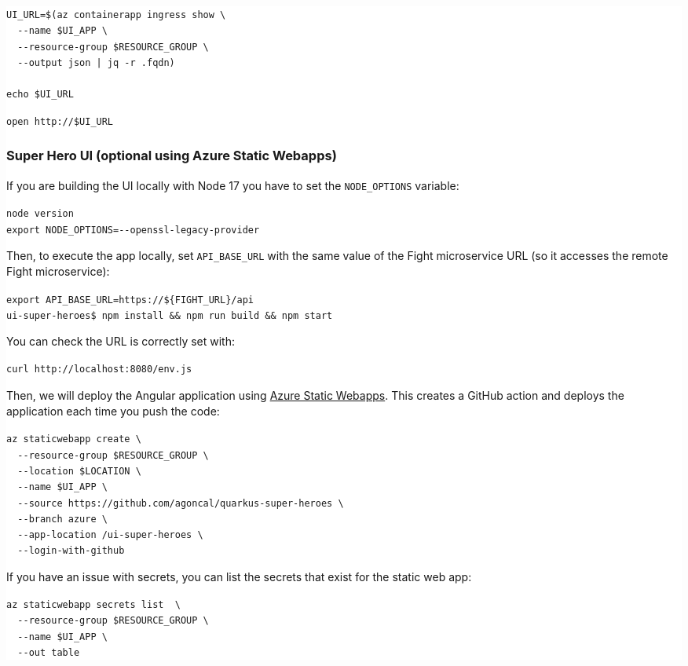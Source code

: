 ```shell
UI_URL=$(az containerapp ingress show \
  --name $UI_APP \
  --resource-group $RESOURCE_GROUP \
  --output json | jq -r .fqdn)
  
echo $UI_URL  
```

```shell
open http://$UI_URL
```

### Super Hero UI (optional using Azure Static Webapps)

If you are building the UI locally with Node 17 you have to set the `NODE_OPTIONS` variable:

```shell
node version
export NODE_OPTIONS=--openssl-legacy-provider
```

Then, to execute the app locally, set `API_BASE_URL` with the same value of the Fight microservice URL (so it accesses the remote Fight microservice): 

```shell
export API_BASE_URL=https://${FIGHT_URL}/api
ui-super-heroes$ npm install && npm run build && npm start
```

You can check the URL is correctly set with:

```shell
curl http://localhost:8080/env.js
```

Then, we will deploy the Angular application using [Azure Static Webapps](https://azure.microsoft.com/en-us/services/app-service/static).
This creates a GitHub action and deploys the application each time you push the code:

```shell
az staticwebapp create \
  --resource-group $RESOURCE_GROUP \
  --location $LOCATION \
  --name $UI_APP \
  --source https://github.com/agoncal/quarkus-super-heroes \
  --branch azure \
  --app-location /ui-super-heroes \
  --login-with-github
```

If you have an issue with secrets, you can list the secrets that exist for the static web app:

```shell
az staticwebapp secrets list  \
  --resource-group $RESOURCE_GROUP \
  --name $UI_APP \
  --out table
```
